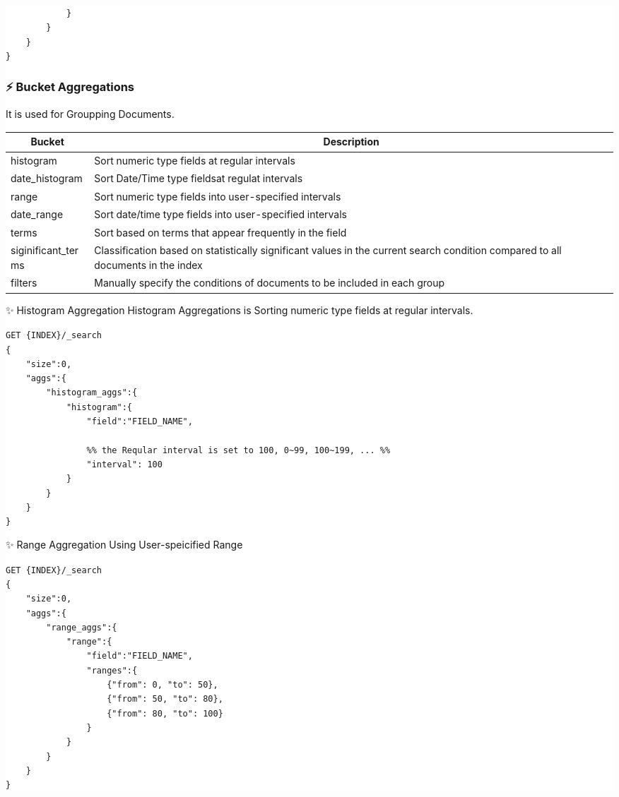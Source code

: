 ```http
			}
		}
	}
}
```

### ⚡️ Bucket Aggregations
It is used for Groupping Documents. 

| Bucket             | Description                                                                                                                     |
| ------------------ | ------------------------------------------------------------------------------------------------------------------------------- |
| histogram          | Sort numeric type fields at regular intervals                                                                                   |
| date_histogram     | Sort Date/Time type fieldsat regulat intervals                                                                                  |
| range              | Sort numeric type fields into user-specified intervals                                                                          |
| date_range         | Sort date/time type fields into user-specified intervals                                                                        |
| terms              | Sort based on terms that appear frequently in the field                                                                         |
| siginificant_terms | Classification based on statistically significant values in the current search condition compared to all documents in the index |
| filters            | Manually specify the conditions of documents to be included in each group                                                       |

✨ Histogram Aggregation
Histogram Aggregations is Sorting numeric type fields at regular intervals.

```http
GET {INDEX}/_search
{
	"size":0,
	"aggs":{
		"histogram_aggs":{
			"histogram":{
				"field":"FIELD_NAME",

				%% the Reqular interval is set to 100, 0~99, 100~199, ... %%
				"interval": 100
			}
		}
	}
}
```

✨ Range Aggregation
Using User-speicified Range 

```http
GET {INDEX}/_search
{
	"size":0,
	"aggs":{
		"range_aggs":{
			"range":{
				"field":"FIELD_NAME",
				"ranges":{
					{"from": 0, "to": 50},
					{"from": 50, "to": 80},
					{"from": 80, "to": 100}
				}
			}
		}
	}
}
```
